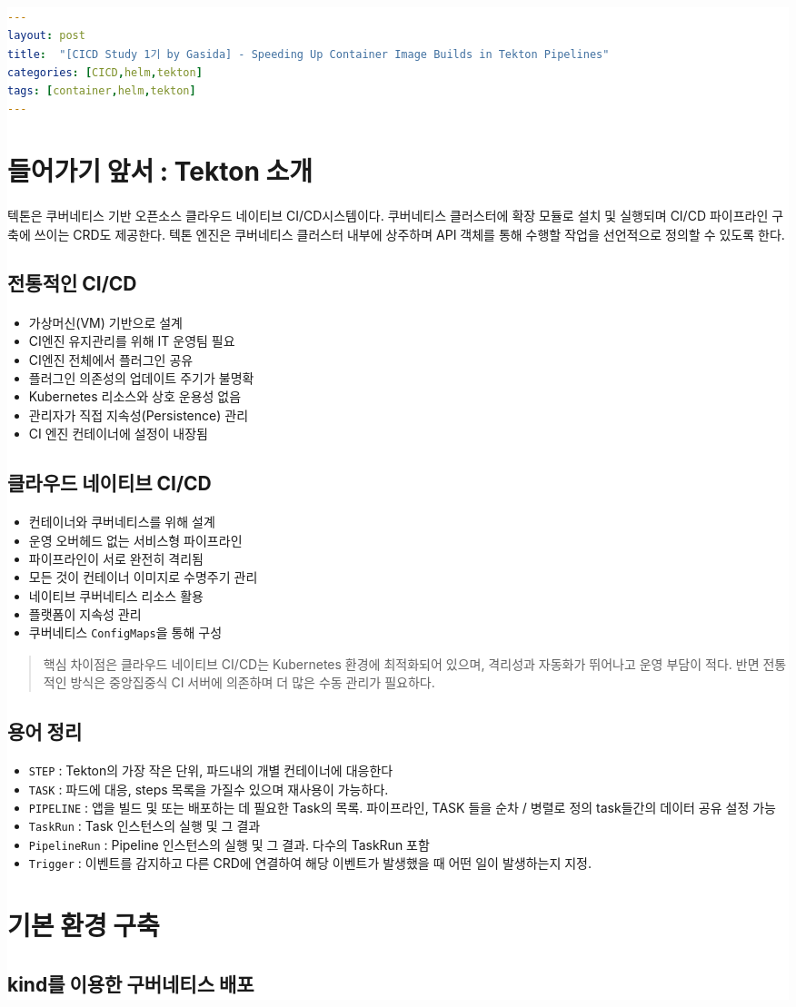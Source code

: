 ```yaml
---
layout: post
title:  "[CICD Study 1기 by Gasida] - Speeding Up Container Image Builds in Tekton Pipelines"
categories: [CICD,helm,tekton]
tags: [container,helm,tekton]
---
```


# 들어가기 앞서 : Tekton 소개

텍톤은 쿠버네티스 기반 오픈소스 클라우드 네이티브 CI/CD시스템이다. 쿠버네티스 클러스터에 확장 모듈로 설치 및 실행되며
CI/CD 파이프라인 구축에 쓰이는 CRD도 제공한다. 텍톤 엔진은 쿠버네티스 클러스터 내부에 상주하며 API 객체를 통해 수행할 작업을 선언적으로 정의할 수 있도록 한다.


## 전통적인 CI/CD
- 가상머신(VM) 기반으로 설계
- CI엔진 유지관리를 위해 IT 운영팀 필요
- CI엔진 전체에서 플러그인 공유
- 플러그인 의존성의 업데이트 주기가 불명확
- Kubernetes 리소스와 상호 운용성 없음
- 관리자가 직접 지속성(Persistence) 관리
- CI 엔진 컨테이너에 설정이 내장됨

## 클라우드 네이티브 CI/CD
- 컨테이너와 쿠버네티스를 위해 설계
- 운영 오버헤드 없는 서비스형 파이프라인
- 파이프라인이 서로 완전히 격리됨
- 모든 것이 컨테이너 이미지로 수명주기 관리
- 네이티브 쿠버네티스 리소스 활용
- 플랫폼이 지속성 관리
- 쿠버네티스 `ConfigMaps`을 통해 구성

> 핵심 차이점은 클라우드 네이티브 CI/CD는 Kubernetes 환경에 최적화되어 있으며, 격리성과 자동화가 뛰어나고 운영 부담이 적다. 반면 전통적인 방식은 중앙집중식 CI 서버에 의존하며 더 많은 수동 관리가 필요하다.


## 용어 정리

- `STEP` : Tekton의 가장 작은 단위, 파드내의 개별 컨테이너에 대응한다
- `TASK` : 파드에 대응, steps 목록을 가질수 있으며 재사용이 가능하다.
- `PIPELINE` : 앱을 빌드 및 또는 배포하는 데 필요한 Task의 목록. 파이프라인, TASK 들을 순차 / 병렬로 정의 task들간의 데이터 공유 설정 가능
- `TaskRun` : Task 인스턴스의 실행 및 그 결과
- `PipelineRun` : Pipeline 인스턴스의 실행 및 그 결과. 다수의 TaskRun 포함
- `Trigger` : 이벤트를 감지하고 다른 CRD에 연결하여 해당 이벤트가 발생했을 때 어떤 일이 발생하는지 지정.

# 기본 환경 구축

## kind를 이용한 구버네티스 배포
